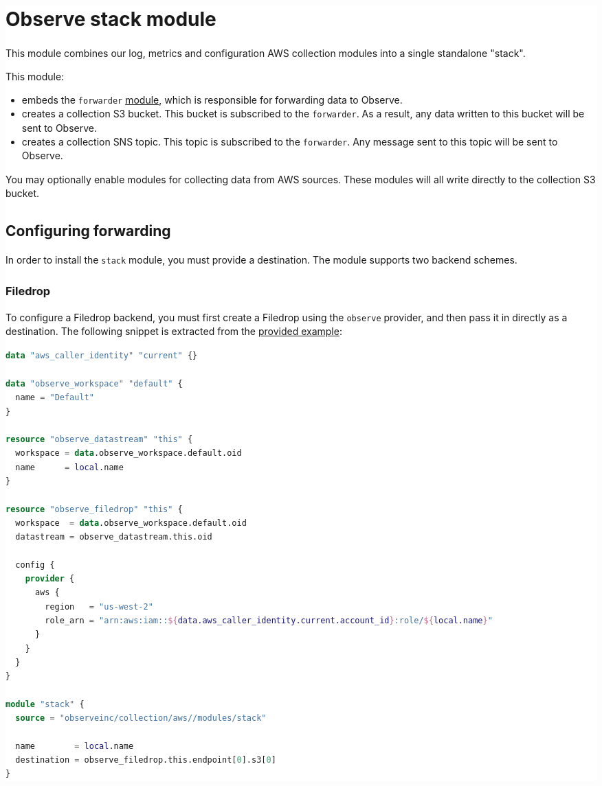 # Observe stack module

This module combines our log, metrics and configuration AWS collection modules
into a single standalone "stack".

This module:
- embeds the `forwarder` [module](../forwarder/README.md), which is responsible for forwarding data to Observe. 
- creates a collection S3 bucket. This bucket is subscribed to the `forwarder`. As a result, any data written to this bucket will be sent to Observe.
- creates a collection SNS topic. This topic is subscribed to the `forwarder`. Any message sent to this topic will be sent to Observe.

You may optionally enable modules for collecting data from AWS sources. These modules will all write directly to the collection S3 bucket.

## Configuring forwarding

In order to install the `stack` module, you must provide a destination. The module supports two backend schemes.

### Filedrop

To configure a Filedrop backend, you must first create a Filedrop using the `observe` provider, and then pass it in directly as a destination. The following snippet is extracted from the [provided example](../../examples/stack-filedrop/README.md):


```terraform
data "aws_caller_identity" "current" {}

data "observe_workspace" "default" {
  name = "Default"
}

resource "observe_datastream" "this" {
  workspace = data.observe_workspace.default.oid
  name      = local.name
}

resource "observe_filedrop" "this" {
  workspace  = data.observe_workspace.default.oid
  datastream = observe_datastream.this.oid

  config {
    provider {
      aws {
        region   = "us-west-2"
        role_arn = "arn:aws:iam::${data.aws_caller_identity.current.account_id}:role/${local.name}"
      }
    }
  }
}

module "stack" {
  source = "observeinc/collection/aws//modules/stack"

  name        = local.name
  destination = observe_filedrop.this.endpoint[0].s3[0]
}
```
